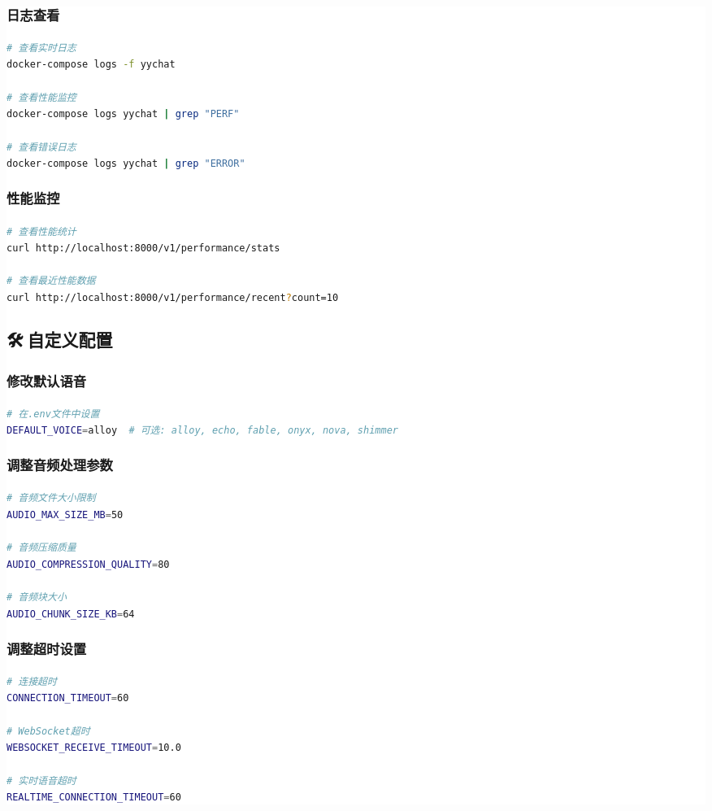 ### 日志查看

```bash
# 查看实时日志
docker-compose logs -f yychat

# 查看性能监控
docker-compose logs yychat | grep "PERF"

# 查看错误日志
docker-compose logs yychat | grep "ERROR"
```

### 性能监控

```bash
# 查看性能统计
curl http://localhost:8000/v1/performance/stats

# 查看最近性能数据
curl http://localhost:8000/v1/performance/recent?count=10
```

## 🛠️ 自定义配置

### 修改默认语音

```bash
# 在.env文件中设置
DEFAULT_VOICE=alloy  # 可选: alloy, echo, fable, onyx, nova, shimmer
```

### 调整音频处理参数

```bash
# 音频文件大小限制
AUDIO_MAX_SIZE_MB=50

# 音频压缩质量
AUDIO_COMPRESSION_QUALITY=80

# 音频块大小
AUDIO_CHUNK_SIZE_KB=64
```

### 调整超时设置

```bash
# 连接超时
CONNECTION_TIMEOUT=60

# WebSocket超时
WEBSOCKET_RECEIVE_TIMEOUT=10.0

# 实时语音超时
REALTIME_CONNECTION_TIMEOUT=60
```
